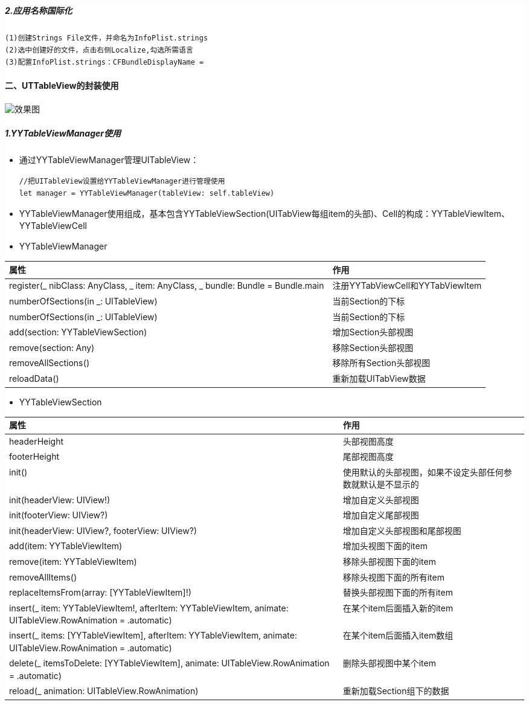 ##### 2.应用名称国际化
    (1)创建Strings File文件，并命名为InfoPlist.strings
    (2)选中创建好的文件，点击右侧Localize,勾选所需语言
    (3)配置InfoPlist.strings：CFBundleDisplayName = 

#### 二、UTTableView的封装使用

![效果图](https://upload-images.jianshu.io/upload_images/4361802-ebd358766adae311.gif?imageMogr2/auto-orient/strip)

##### 1.YYTableViewManager使用

- 通过YYTableViewManager管理UITableView：

      //把UITableView设置给YYTableViewManager进行管理使用
      let manager = YYTableViewManager(tableView: self.tableView)


- YYTableViewManager使用组成，基本包含YYTableViewSection(UITabView每组item的头部)、Cell的构成：YYTableViewItem、YYTableViewCell

- YYTableViewManager

| 属性 | 作用 | 
| :-----| :---- | 
|register(_ nibClass: AnyClass, _ item: AnyClass, _ bundle: Bundle = Bundle.main | 注册YYTabViewCell和YYTabViewItem|
| numberOfSections(in _: UITableView) |当前Section的下标 | 
| numberOfSections(in _: UITableView) |当前Section的下标 | 
| add(section: YYTableViewSection)|增加Section头部视图 | 
| remove(section: Any)|移除Section头部视图 | 
| removeAllSections()|移除所有Section头部视图 | 
| reloadData()|重新加载UITabView数据 | 


   - YYTableViewSection

| 属性 | 作用 | 
| :-----| :---- | 
|headerHeight | 头部视图高度|
| footerHeight |尾部视图高度 | 
| init() |使用默认的头部视图，如果不设定头部任何参数就默认是不显示的 | 
| init(headerView: UIView!) |增加自定义头部视图 | 
| init(footerView: UIView?)  |增加自定义尾部视图 | 
| init(headerView: UIView?, footerView: UIView?) |增加自定义头部视图和尾部视图 | 
|add(item: YYTableViewItem) | 增加头视图下面的item|
|remove(item: YYTableViewItem)  | 移除头部视图下面的item|
|removeAllItems() | 移除头视图下面的所有item|
|replaceItemsFrom(array: [YYTableViewItem]!) | 替换头部视图下面的所有item|
|insert(_ item: YYTableViewItem!, afterItem: YYTableViewItem, animate: UITableView.RowAnimation = .automatic) |在某个item后面插入新的item|
|insert(_ items: [YYTableViewItem], afterItem: YYTableViewItem, animate: UITableView.RowAnimation = .automatic) | 在某个item后面插入item数组|
|delete(_ itemsToDelete: [YYTableViewItem], animate: UITableView.RowAnimation = .automatic) | 删除头部视图中某个item|
|reload(_ animation: UITableView.RowAnimation)| 重新加载Section组下的数据|
